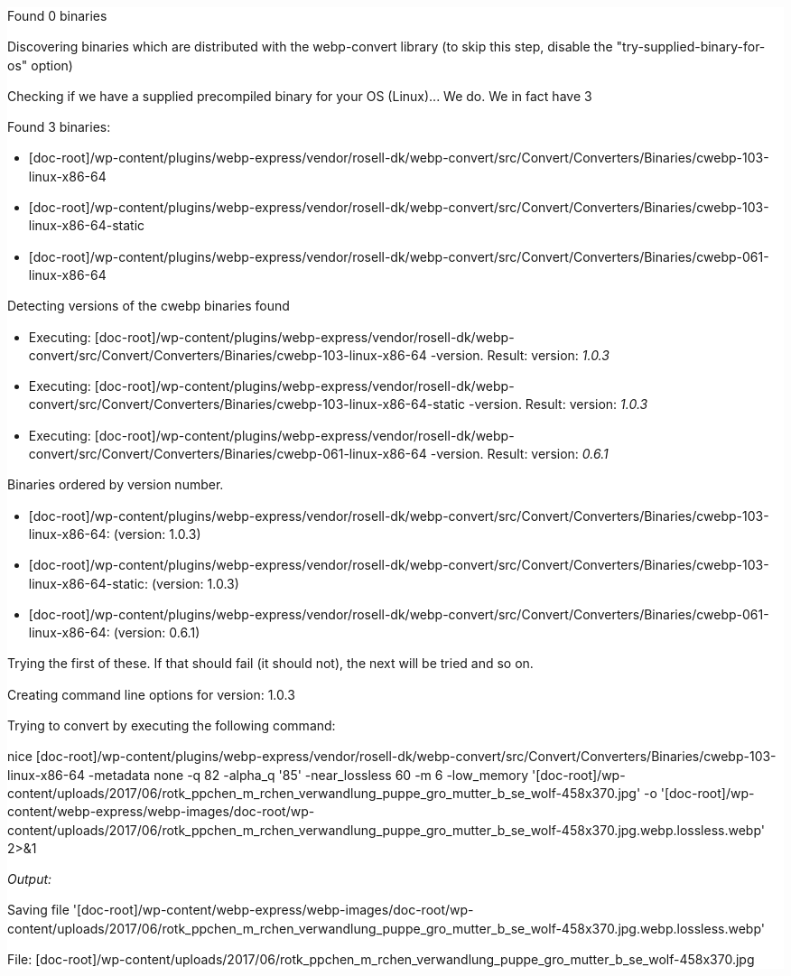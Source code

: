 Found 0 binaries

Discovering binaries which are distributed with the webp-convert library (to skip this step, disable the "try-supplied-binary-for-os" option)

Checking if we have a supplied precompiled binary for your OS (Linux)... We do. We in fact have 3

Found 3 binaries: 

- [doc-root]/wp-content/plugins/webp-express/vendor/rosell-dk/webp-convert/src/Convert/Converters/Binaries/cwebp-103-linux-x86-64

- [doc-root]/wp-content/plugins/webp-express/vendor/rosell-dk/webp-convert/src/Convert/Converters/Binaries/cwebp-103-linux-x86-64-static

- [doc-root]/wp-content/plugins/webp-express/vendor/rosell-dk/webp-convert/src/Convert/Converters/Binaries/cwebp-061-linux-x86-64

Detecting versions of the cwebp binaries found

- Executing: [doc-root]/wp-content/plugins/webp-express/vendor/rosell-dk/webp-convert/src/Convert/Converters/Binaries/cwebp-103-linux-x86-64 -version. Result: version: *1.0.3*

- Executing: [doc-root]/wp-content/plugins/webp-express/vendor/rosell-dk/webp-convert/src/Convert/Converters/Binaries/cwebp-103-linux-x86-64-static -version. Result: version: *1.0.3*

- Executing: [doc-root]/wp-content/plugins/webp-express/vendor/rosell-dk/webp-convert/src/Convert/Converters/Binaries/cwebp-061-linux-x86-64 -version. Result: version: *0.6.1*

Binaries ordered by version number.

- [doc-root]/wp-content/plugins/webp-express/vendor/rosell-dk/webp-convert/src/Convert/Converters/Binaries/cwebp-103-linux-x86-64: (version: 1.0.3)

- [doc-root]/wp-content/plugins/webp-express/vendor/rosell-dk/webp-convert/src/Convert/Converters/Binaries/cwebp-103-linux-x86-64-static: (version: 1.0.3)

- [doc-root]/wp-content/plugins/webp-express/vendor/rosell-dk/webp-convert/src/Convert/Converters/Binaries/cwebp-061-linux-x86-64: (version: 0.6.1)

Trying the first of these. If that should fail (it should not), the next will be tried and so on.

Creating command line options for version: 1.0.3

Trying to convert by executing the following command:

nice [doc-root]/wp-content/plugins/webp-express/vendor/rosell-dk/webp-convert/src/Convert/Converters/Binaries/cwebp-103-linux-x86-64 -metadata none -q 82 -alpha_q '85' -near_lossless 60 -m 6 -low_memory '[doc-root]/wp-content/uploads/2017/06/rotk_ppchen_m_rchen_verwandlung_puppe_gro_mutter_b_se_wolf-458x370.jpg' -o '[doc-root]/wp-content/webp-express/webp-images/doc-root/wp-content/uploads/2017/06/rotk_ppchen_m_rchen_verwandlung_puppe_gro_mutter_b_se_wolf-458x370.jpg.webp.lossless.webp' 2>&1


*Output:* 

Saving file '[doc-root]/wp-content/webp-express/webp-images/doc-root/wp-content/uploads/2017/06/rotk_ppchen_m_rchen_verwandlung_puppe_gro_mutter_b_se_wolf-458x370.jpg.webp.lossless.webp'

File:      [doc-root]/wp-content/uploads/2017/06/rotk_ppchen_m_rchen_verwandlung_puppe_gro_mutter_b_se_wolf-458x370.jpg

